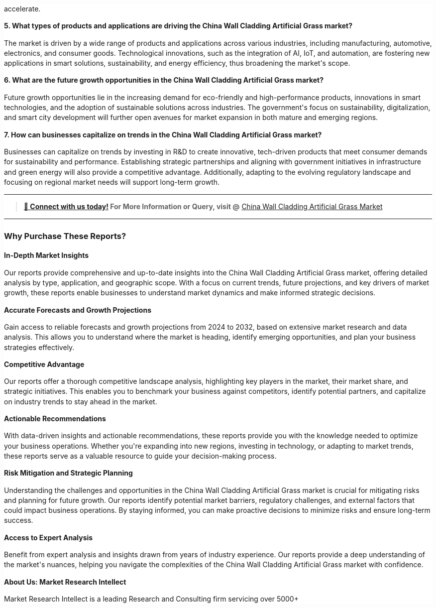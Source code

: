 accelerate.</p><p class="" data-start="1951" data-end="2402"><strong data-start="1951" data-end="2032">5. What types of products and applications are driving the China Wall Cladding Artificial Grass market?</strong></p><p class="" data-start="1951" data-end="2402">The market is driven by a wide range of products and applications across various industries, including manufacturing, automotive, electronics, and consumer goods. Technological innovations, such as the integration of AI, IoT, and automation, are fostering new applications in smart solutions, sustainability, and energy efficiency, thus broadening the market's scope.</p><p class="" data-start="2404" data-end="2849"><strong data-start="2404" data-end="2477">6. What are the future growth opportunities in the China Wall Cladding Artificial Grass market?</strong></p><p class="" data-start="2404" data-end="2849">Future growth opportunities lie in the increasing demand for eco-friendly and high-performance products, innovations in smart technologies, and the adoption of sustainable solutions across industries. The government's focus on sustainability, digitalization, and smart city development will further open avenues for market expansion in both mature and emerging regions.</p><p class="" data-start="2851" data-end="3371"><strong data-start="2851" data-end="2923">7. How can businesses capitalize on trends in the China Wall Cladding Artificial Grass market?</strong></p><p class="" data-start="2851" data-end="3371">Businesses can capitalize on trends by investing in R&amp;D to create innovative, tech-driven products that meet consumer demands for sustainability and performance. Establishing strategic partnerships and aligning with government initiatives in infrastructure and green energy will also provide a competitive advantage. Additionally, adapting to the evolving regulatory landscape and focusing on regional market needs will support long-term growth.</p><hr /><blockquote><p><span class="font-[700]"><strong><a href="https://www.marketresearchintellect.com/product/global-wall-cladding-artificial-grass-sales-market/?utm_source=Linkedin&utm_medium=808">📩 Connect with us today!</a> For More Information or Query, visit&nbsp;@</strong>&nbsp;</span><span class="font-[700]"><a href="https://www.marketresearchintellect.com/product/global-wall-cladding-artificial-grass-sales-market/?utm_source=Linkedin&utm_medium=808" target="_blank" data-tracking-control-name="article-ssr-frontend-pulse_little-text-block" data-tracking-will-navigate="" data-test-link="">China Wall Cladding Artificial Grass Market</a></span></p></blockquote><hr /><h3 class="" data-start="164" data-end="199"><strong data-start="168" data-end="199">Why Purchase These Reports?</strong></h3><p class="" data-start="201" data-end="575"><strong data-start="201" data-end="229">In-Depth Market Insights</strong></p><p class="" data-start="201" data-end="575">Our reports provide comprehensive and up-to-date insights into the China Wall Cladding Artificial Grass market, offering detailed analysis by type, application, and geographic scope. With a focus on current trends, future projections, and key drivers of market growth, these reports enable businesses to understand market dynamics and make informed strategic decisions.</p><p class="" data-start="577" data-end="893"><strong data-start="577" data-end="622">Accurate Forecasts and Growth Projections</strong></p><p class="" data-start="577" data-end="893">Gain access to reliable forecasts and growth projections from 2024 to 2032, based on extensive market research and data analysis. This allows you to understand where the market is heading, identify emerging opportunities, and plan your business strategies effectively.</p><p class="" data-start="895" data-end="1227"><strong data-start="895" data-end="920">Competitive Advantage</strong></p><p class="" data-start="895" data-end="1227">Our reports offer a thorough competitive landscape analysis, highlighting key players in the market, their market share, and strategic initiatives. This enables you to benchmark your business against competitors, identify potential partners, and capitalize on industry trends to stay ahead in the market.</p><p class="" data-start="1229" data-end="1589"><strong data-start="1229" data-end="1259">Actionable Recommendations</strong></p><p class="" data-start="1229" data-end="1589">With data-driven insights and actionable recommendations, these reports provide you with the knowledge needed to optimize your business operations. Whether you're expanding into new regions, investing in technology, or adapting to market trends, these reports serve as a valuable resource to guide your decision-making process.</p><p class="" data-start="1591" data-end="2004"><strong data-start="1591" data-end="1633">Risk Mitigation and Strategic Planning</strong></p><p class="" data-start="1591" data-end="2004">Understanding the challenges and opportunities in the China Wall Cladding Artificial Grass market is crucial for mitigating risks and planning for future growth. Our reports identify potential market barriers, regulatory challenges, and external factors that could impact business operations. By staying informed, you can make proactive decisions to minimize risks and ensure long-term success.</p><p class="" data-start="2006" data-end="2266"><strong data-start="2006" data-end="2035">Access to Expert Analysis</strong></p><p class="" data-start="2006" data-end="2266">Benefit from expert analysis and insights drawn from years of industry experience. Our reports provide a deep understanding of the market's nuances, helping you navigate the complexities of the China Wall Cladding Artificial Grass market with confidence.</p><p><strong><span class="font-[700]">About Us: Market Research Intellect</span></strong></p><p><span class="">Market Research Intellect is a leading Research and Consulting firm servicing over 5000+